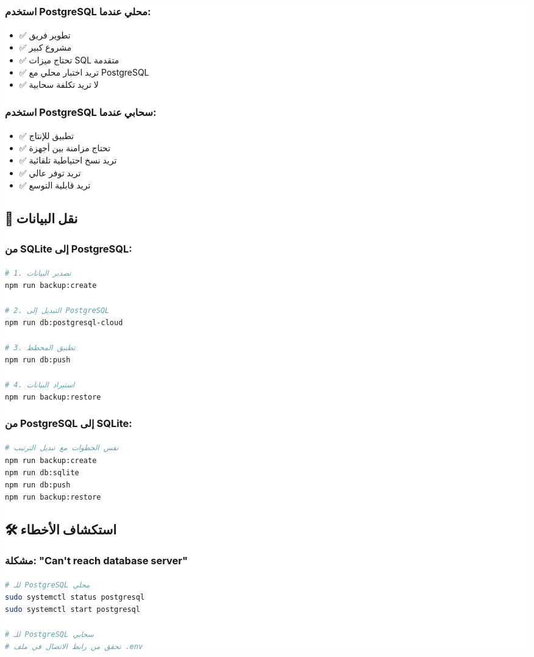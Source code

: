 ### استخدم PostgreSQL محلي عندما:
- ✅ تطوير فريق
- ✅ مشروع كبير
- ✅ تحتاج ميزات SQL متقدمة
- ✅ تريد اختبار محلي مع PostgreSQL
- ✅ لا تريد تكلفة سحابية

### استخدم PostgreSQL سحابي عندما:
- ✅ تطبيق للإنتاج
- ✅ تحتاج مزامنة بين أجهزة
- ✅ تريد نسخ احتياطية تلقائية
- ✅ تريد توفر عالي
- ✅ تريد قابلية التوسع

## 🔄 نقل البيانات

### من SQLite إلى PostgreSQL:

```bash
# 1. تصدير البيانات
npm run backup:create

# 2. التبديل إلى PostgreSQL
npm run db:postgresql-cloud

# 3. تطبيق المخطط
npm run db:push

# 4. استيراد البيانات
npm run backup:restore
```

### من PostgreSQL إلى SQLite:

```bash
# نفس الخطوات مع تبديل الترتيب
npm run backup:create
npm run db:sqlite
npm run db:push
npm run backup:restore
```

## 🛠️ استكشاف الأخطاء

### مشكلة: "Can't reach database server"
```bash
# للـ PostgreSQL محلي
sudo systemctl status postgresql
sudo systemctl start postgresql

# للـ PostgreSQL سحابي
# تحقق من رابط الاتصال في ملف .env
```
